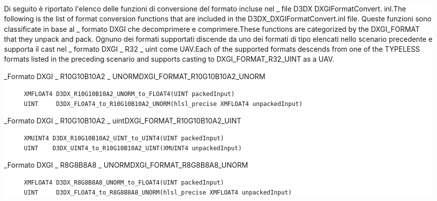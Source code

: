 
<span data-ttu-id="4e726-144">Di seguito è riportato l'elenco delle funzioni di conversione del formato incluse nel \_ file D3DX DXGIFormatConvert. inl.</span><span class="sxs-lookup"><span data-stu-id="4e726-144">The following is the list of format conversion functions that are included in the D3DX\_DXGIFormatConvert.inl file.</span></span> <span data-ttu-id="4e726-145">Queste funzioni sono classificate in base al \_ formato DXGI che decomprimere e comprimere.</span><span class="sxs-lookup"><span data-stu-id="4e726-145">These functions are categorized by the DXGI\_FORMAT that they unpack and pack.</span></span> <span data-ttu-id="4e726-146">Ognuno dei formati supportati discende da uno dei formati di tipo elencati nello scenario precedente e supporta il cast nel \_ formato DXGI \_ R32 \_ uint come UAV.</span><span class="sxs-lookup"><span data-stu-id="4e726-146">Each of the supported formats descends from one of the TYPELESS formats listed in the preceding scenario and supports casting to DXGI\_FORMAT\_R32\_UINT as a UAV.</span></span>

<dl> <dt>

<span data-ttu-id="4e726-147"><span id="DXGI_FORMAT_R10G10B10A2_UNORM"></span><span id="dxgi_format_r10g10b10a2_unorm"></span>\_Formato DXGI \_ R10G10B10A2 \_ UNORM</span><span class="sxs-lookup"><span data-stu-id="4e726-147"><span id="DXGI_FORMAT_R10G10B10A2_UNORM"></span><span id="dxgi_format_r10g10b10a2_unorm"></span>DXGI\_FORMAT\_R10G10B10A2\_UNORM</span></span>
</dt> <dd>


```
XMFLOAT4 D3DX_R10G10B10A2_UNORM_to_FLOAT4(UINT packedInput)
UINT     D3DX_FLOAT4_to_R10G10B10A2_UNORM(hlsl_precise XMFLOAT4 unpackedInput)
```



</dd> <dt>

<span data-ttu-id="4e726-148"><span id="DXGI_FORMAT_R10G10B10A2_UINT"></span><span id="dxgi_format_r10g10b10a2_uint"></span>\_Formato DXGI \_ R10G10B10A2 \_ uint</span><span class="sxs-lookup"><span data-stu-id="4e726-148"><span id="DXGI_FORMAT_R10G10B10A2_UINT"></span><span id="dxgi_format_r10g10b10a2_uint"></span>DXGI\_FORMAT\_R10G10B10A2\_UINT</span></span>
</dt> <dd>


```
XMUINT4 D3DX_R10G10B10A2_UINT_to_UINT4(UINT packedInput)
UINT    D3DX_UINT4_to_R10G10B10A2_UINT(XMUINT4 unpackedInput)
```



</dd> <dt>

<span data-ttu-id="4e726-149"><span id="DXGI_FORMAT_R8G8B8A8_UNORM"></span><span id="dxgi_format_r8g8b8a8_unorm"></span>\_Formato DXGI \_ R8G8B8A8 \_ UNORM</span><span class="sxs-lookup"><span data-stu-id="4e726-149"><span id="DXGI_FORMAT_R8G8B8A8_UNORM"></span><span id="dxgi_format_r8g8b8a8_unorm"></span>DXGI\_FORMAT\_R8G8B8A8\_UNORM</span></span>
</dt> <dd>


```
XMFLOAT4 D3DX_R8G8B8A8_UNORM_to_FLOAT4(UINT packedInput)
UINT     D3DX_FLOAT4_to_R8G8B8A8_UNORM(hlsl_precise XMFLOAT4 unpackedInput)
```


